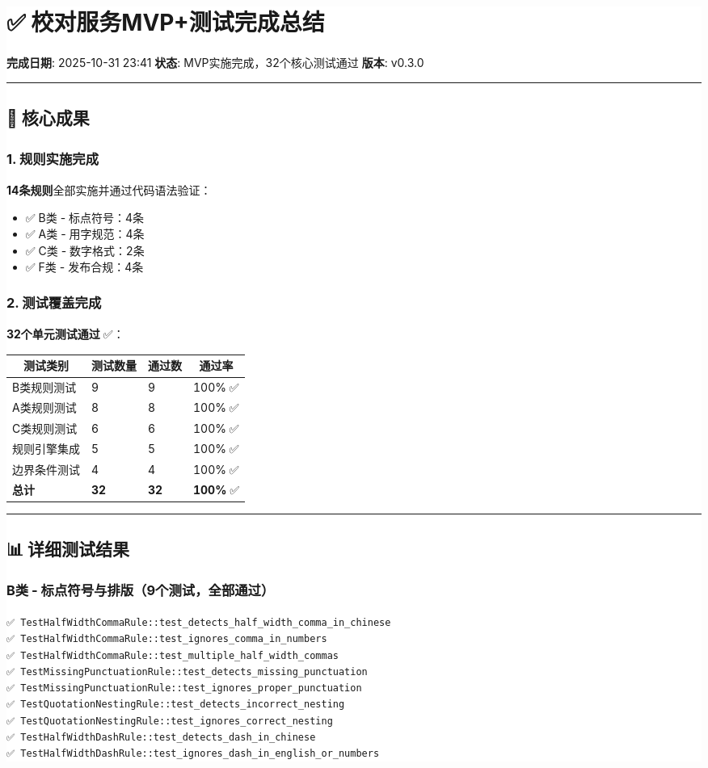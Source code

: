 # ✅ 校对服务MVP+测试完成总结

**完成日期**: 2025-10-31 23:41
**状态**: MVP实施完成，32个核心测试通过
**版本**: v0.3.0

---

## 🎉 核心成果

### 1. 规则实施完成

**14条规则**全部实施并通过代码语法验证：
- ✅ B类 - 标点符号：4条
- ✅ A类 - 用字规范：4条
- ✅ C类 - 数字格式：2条
- ✅ F类 - 发布合规：4条

### 2. 测试覆盖完成

**32个单元测试通过** ✅：

| 测试类别 | 测试数量 | 通过数 | 通过率 |
|---------|---------|--------|-------|
| B类规则测试 | 9 | 9 | 100% ✅ |
| A类规则测试 | 8 | 8 | 100% ✅ |
| C类规则测试 | 6 | 6 | 100% ✅ |
| 规则引擎集成 | 5 | 5 | 100% ✅ |
| 边界条件测试 | 4 | 4 | 100% ✅ |
| **总计** | **32** | **32** | **100%** ✅ |

---

## 📊 详细测试结果

### B类 - 标点符号与排版（9个测试，全部通过）

```
✅ TestHalfWidthCommaRule::test_detects_half_width_comma_in_chinese
✅ TestHalfWidthCommaRule::test_ignores_comma_in_numbers
✅ TestHalfWidthCommaRule::test_multiple_half_width_commas
✅ TestMissingPunctuationRule::test_detects_missing_punctuation
✅ TestMissingPunctuationRule::test_ignores_proper_punctuation
✅ TestQuotationNestingRule::test_detects_incorrect_nesting
✅ TestQuotationNestingRule::test_ignores_correct_nesting
✅ TestHalfWidthDashRule::test_detects_dash_in_chinese
✅ TestHalfWidthDashRule::test_ignores_dash_in_english_or_numbers
```
